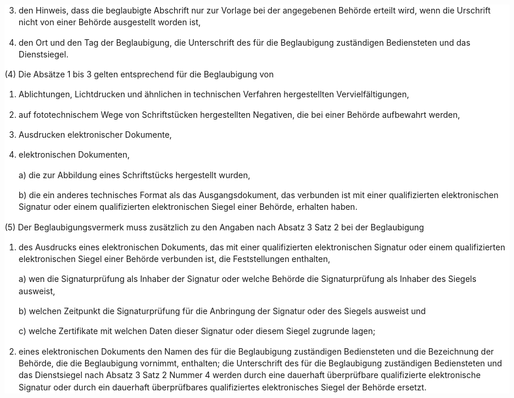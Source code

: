 
3.  den Hinweis, dass die beglaubigte Abschrift nur zur Vorlage bei der
    angegebenen Behörde erteilt wird, wenn die Urschrift nicht von einer
    Behörde ausgestellt worden ist,


4.  den Ort und den Tag der Beglaubigung, die Unterschrift des für die
    Beglaubigung zuständigen Bediensteten und das Dienstsiegel.




(4) Die Absätze 1 bis 3 gelten entsprechend für die Beglaubigung von

1.  Ablichtungen, Lichtdrucken und ähnlichen in technischen Verfahren
    hergestellten Vervielfältigungen,


2.  auf fototechnischem Wege von Schriftstücken hergestellten Negativen,
    die bei einer Behörde aufbewahrt werden,


3.  Ausdrucken elektronischer Dokumente,


4.  elektronischen Dokumenten,

    a)  die zur Abbildung eines Schriftstücks hergestellt wurden,


    b)  die ein anderes technisches Format als das Ausgangsdokument, das
        verbunden ist mit einer qualifizierten elektronischen Signatur oder
        einem qualifizierten elektronischen Siegel einer Behörde, erhalten
        haben.







(5) Der Beglaubigungsvermerk muss zusätzlich zu den Angaben nach
Absatz 3 Satz 2 bei der Beglaubigung

1.  des Ausdrucks eines elektronischen Dokuments, das mit einer
    qualifizierten elektronischen Signatur oder einem qualifizierten
    elektronischen Siegel einer Behörde verbunden ist, die Feststellungen
    enthalten,

    a)  wen die Signaturprüfung als Inhaber der Signatur oder welche Behörde
        die Signaturprüfung als Inhaber des Siegels ausweist,


    b)  welchen Zeitpunkt die Signaturprüfung für die Anbringung der Signatur
        oder des Siegels ausweist und


    c)  welche Zertifikate mit welchen Daten dieser Signatur oder diesem
        Siegel zugrunde lagen;





2.  eines elektronischen Dokuments den Namen des für die Beglaubigung
    zuständigen Bediensteten und die Bezeichnung der Behörde, die die
    Beglaubigung vornimmt, enthalten; die Unterschrift des für die
    Beglaubigung zuständigen Bediensteten und das Dienstsiegel nach Absatz
    3 Satz 2 Nummer 4 werden durch eine dauerhaft überprüfbare
    qualifizierte elektronische Signatur oder durch ein dauerhaft
    überprüfbares qualifiziertes elektronisches Siegel der Behörde
    ersetzt.
